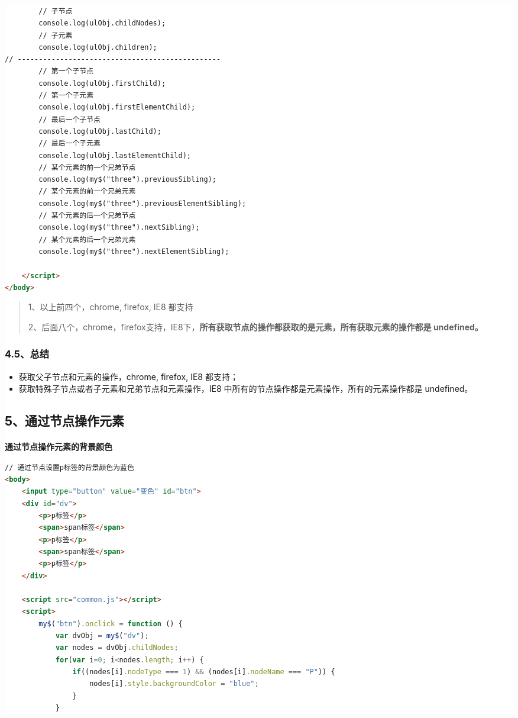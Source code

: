 ```html
        // 子节点
        console.log(ulObj.childNodes);
        // 子元素
        console.log(ulObj.children);
// ------------------------------------------------
        // 第一个子节点
        console.log(ulObj.firstChild);
        // 第一个子元素
        console.log(ulObj.firstElementChild);
        // 最后一个子节点
        console.log(ulObj.lastChild);
        // 最后一个子元素
        console.log(ulObj.lastElementChild);
        // 某个元素的前一个兄弟节点
        console.log(my$("three").previousSibling);
        // 某个元素的前一个兄弟元素
        console.log(my$("three").previousElementSibling);
        // 某个元素的后一个兄弟节点
        console.log(my$("three").nextSibling);
        // 某个元素的后一个兄弟元素
        console.log(my$("three").nextElementSibling);

    </script>
</body>
```

> 1、以上前四个，chrome, firefox, IE8 都支持
>
> 2、后面八个，chrome，firefox支持，IE8下，**所有获取节点的操作都获取的是元素，所有获取元素的操作都是 undefined。**



### 4.5、总结

-   获取父子节点和元素的操作，chrome, firefox, IE8 都支持；
-   获取特殊子节点或者子元素和兄弟节点和元素操作，IE8 中所有的节点操作都是元素操作，所有的元素操作都是 undefined。





## 5、通过节点操作元素

**通过节点操作元素的背景颜色**

```html
// 通过节点设置p标签的背景颜色为蓝色
<body>
    <input type="button" value="变色" id="btn">
    <div id="dv">
        <p>p标签</p>
        <span>span标签</span>
        <p>p标签</p>
        <span>span标签</span>
        <p>p标签</p>
    </div>

    <script src="common.js"></script>
    <script>
        my$("btn").onclick = function () {
            var dvObj = my$("dv");
            var nodes = dvObj.childNodes;
            for(var i=0; i<nodes.length; i++) {
                if((nodes[i].nodeType === 1) && (nodes[i].nodeName === "P")) {
                    nodes[i].style.backgroundColor = "blue";
                }
            }
```